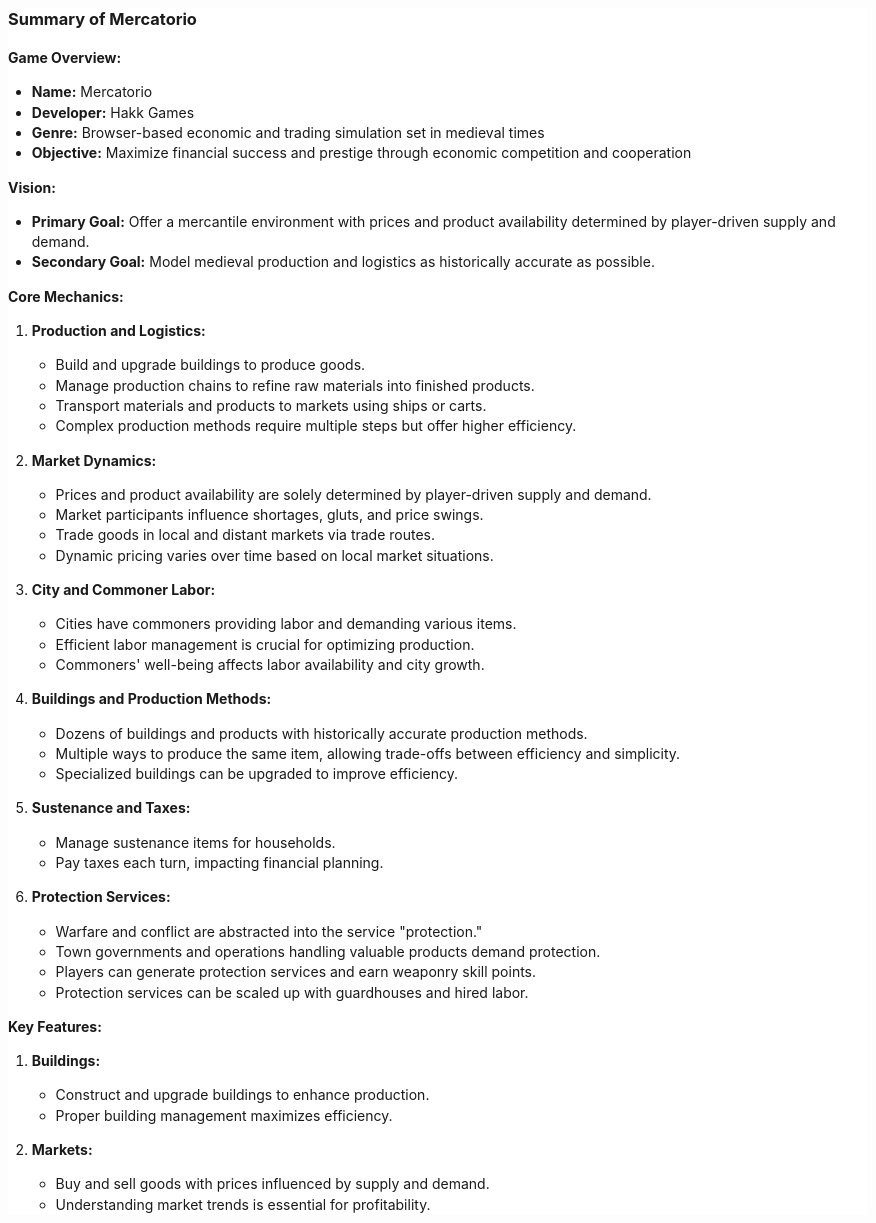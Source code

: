### Summary of Mercatorio

**Game Overview:**
- **Name:** Mercatorio
- **Developer:** Hakk Games
- **Genre:** Browser-based economic and trading simulation set in medieval times
- **Objective:** Maximize financial success and prestige through economic competition and cooperation

**Vision:**
- **Primary Goal:** Offer a mercantile environment with prices and product availability determined by player-driven supply and demand.
- **Secondary Goal:** Model medieval production and logistics as historically accurate as possible.

**Core Mechanics:**
1. **Production and Logistics:**
   - Build and upgrade buildings to produce goods.
   - Manage production chains to refine raw materials into finished products.
   - Transport materials and products to markets using ships or carts.
   - Complex production methods require multiple steps but offer higher efficiency.

2. **Market Dynamics:**
   - Prices and product availability are solely determined by player-driven supply and demand.
   - Market participants influence shortages, gluts, and price swings.
   - Trade goods in local and distant markets via trade routes.
   - Dynamic pricing varies over time based on local market situations.

3. **City and Commoner Labor:**
   - Cities have commoners providing labor and demanding various items.
   - Efficient labor management is crucial for optimizing production.
   - Commoners' well-being affects labor availability and city growth.

4. **Buildings and Production Methods:**
   - Dozens of buildings and products with historically accurate production methods.
   - Multiple ways to produce the same item, allowing trade-offs between efficiency and simplicity.
   - Specialized buildings can be upgraded to improve efficiency.

5. **Sustenance and Taxes:**
   - Manage sustenance items for households.
   - Pay taxes each turn, impacting financial planning.

6. **Protection Services:**
   - Warfare and conflict are abstracted into the service "protection."
   - Town governments and operations handling valuable products demand protection.
   - Players can generate protection services and earn weaponry skill points.
   - Protection services can be scaled up with guardhouses and hired labor.

**Key Features:**
1. **Buildings:**
   - Construct and upgrade buildings to enhance production.
   - Proper building management maximizes efficiency.

2. **Markets:**
   - Buy and sell goods with prices influenced by supply and demand.
   - Understanding market trends is essential for profitability.
